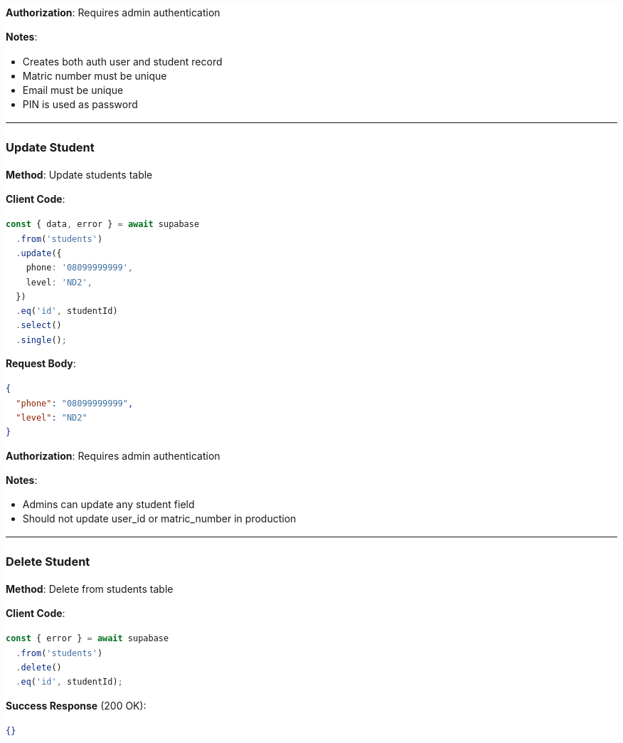 **Authorization**: Requires admin authentication

**Notes**:
- Creates both auth user and student record
- Matric number must be unique
- Email must be unique
- PIN is used as password

---

### Update Student

**Method**: Update students table

**Client Code**:
```typescript
const { data, error } = await supabase
  .from('students')
  .update({
    phone: '08099999999',
    level: 'ND2',
  })
  .eq('id', studentId)
  .select()
  .single();
```

**Request Body**:
```json
{
  "phone": "08099999999",
  "level": "ND2"
}
```

**Authorization**: Requires admin authentication

**Notes**:
- Admins can update any student field
- Should not update user_id or matric_number in production

---

### Delete Student

**Method**: Delete from students table

**Client Code**:
```typescript
const { error } = await supabase
  .from('students')
  .delete()
  .eq('id', studentId);
```

**Success Response** (200 OK):
```json
{}
```
